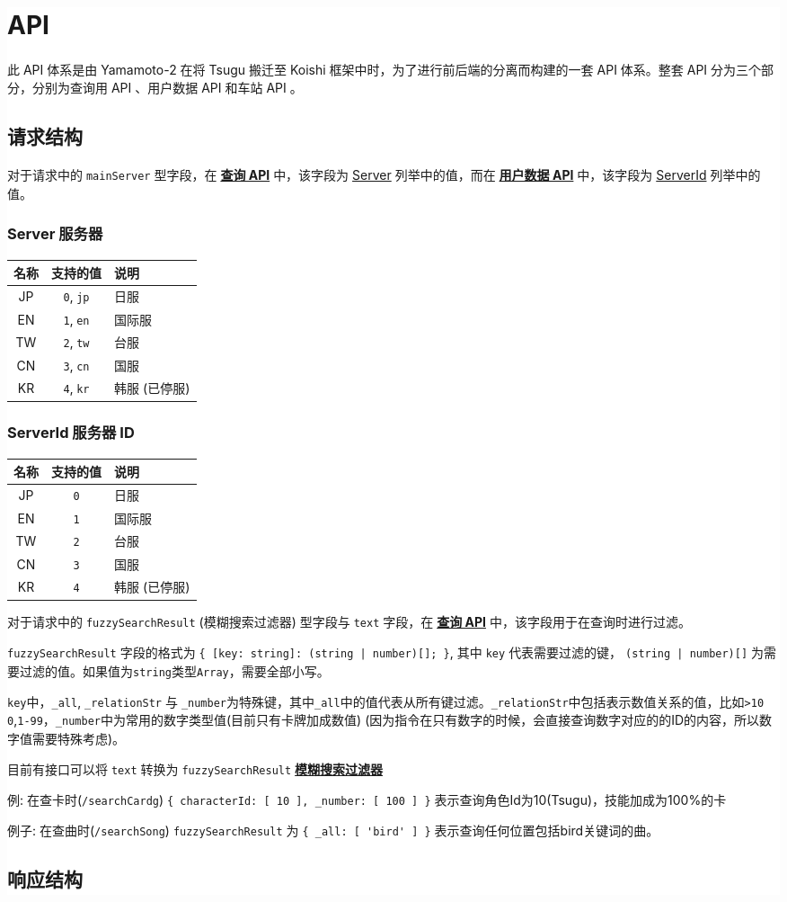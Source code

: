 # API

此 API 体系是由 Yamamoto-2 在将 Tsugu 搬迁至 Koishi 框架中时，为了进行前后端的分离而构建的一套 API 体系。整套 API 分为三个部分，分别为查询用 API 、用户数据 API 和车站 API 。

## 请求结构

对于请求中的 `mainServer` 型字段，在 **[查询 API](#查询-api)** 中，该字段为 [Server](#server-服务器) 列举中的值，而在 **[用户数据 API](#用户数据-api)** 中，该字段为 [ServerId](#serverid-服务器-id) 列举中的值。

### Server 服务器

| 名称 | 支持的值 | 说明 |
|:----:|:-------:|:-----|
| JP | `0`, `jp` | 日服 |
| EN | `1`, `en` | 国际服 |
| TW | `2`, `tw` | 台服 |
| CN | `3`, `cn` | 国服 |
| KR | `4`, `kr` | 韩服 (已停服) |

### ServerId 服务器 ID

| 名称 | 支持的值 | 说明 |
|:----:|:-------:|:-----|
| JP | `0` | 日服 |
| EN | `1` | 国际服 |
| TW | `2` | 台服 |
| CN | `3` | 国服 |
| KR | `4` | 韩服 (已停服) |


对于请求中的 `fuzzySearchResult` (模糊搜索过滤器) 型字段与 `text` 字段，在 **[查询 API](#查询-api)** 中，该字段用于在查询时进行过滤。

`fuzzySearchResult` 字段的格式为 `{ [key: string]: (string | number)[]; }`, 其中 `key` 代表需要过滤的键， `(string | number)[]` 为需要过滤的值。如果值为`string`类型`Array`，需要全部小写。

`key`中，`_all`, `_relationStr` 与 `_number`为特殊键，其中`_all`中的值代表从所有键过滤。`_relationStr`中包括表示数值关系的值，比如`>100`,`1-99`，`_number`中为常用的数字类型值(目前只有卡牌加成数值) (因为指令在只有数字的时候，会直接查询数字对应的的ID的内容，所以数字值需要特殊考虑)。

目前有接口可以将 `text` 转换为 `fuzzySearchResult` **[模糊搜索过滤器](#模糊搜索过滤器)**

例: 在查卡时(`/searchCardg`) `{ characterId: [ 10 ], _number: [ 100 ] }` 表示查询角色Id为10(Tsugu)，技能加成为100%的卡

例子: 在查曲时(`/searchSong`)  `fuzzySearchResult` 为 `{ _all: [ 'bird' ] }` 表示查询任何位置包括bird关键词的曲。

## 响应结构
